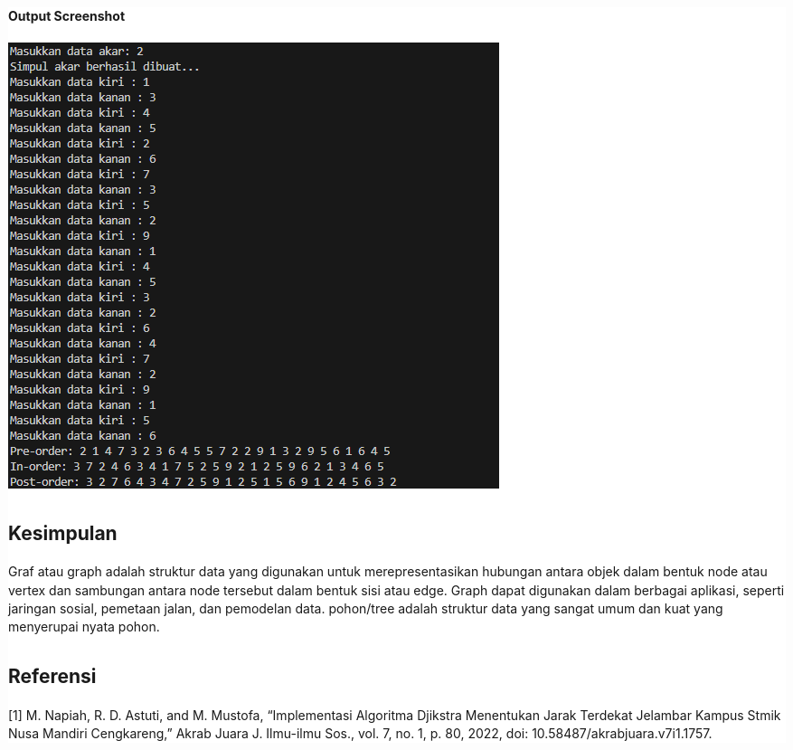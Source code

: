 #### Output Screenshot
![alt text](https://github.com/MikhaelSetiaBudi/Praktikum-Algoritma-Struktur-Data-Modul-10-Graph-dan-Tree/blob/master/Output%20Modul%2010%20Alstrukdat/Output%20Unguided%202%20Graph%20dan%20Tree.png?raw=true)

## Kesimpulan
Graf atau graph adalah struktur data yang digunakan untuk merepresentasikan
hubungan antara objek dalam bentuk node atau vertex dan sambungan antara node
tersebut dalam bentuk sisi atau edge. Graph dapat digunakan dalam berbagai aplikasi, seperti jaringan sosial, pemetaan
jalan, dan pemodelan data. pohon/tree adalah struktur data yang sangat umum dan kuat yang menyerupai nyata pohon.

## Referensi
[1]	M. Napiah, R. D. Astuti, and M. Mustofa, “Implementasi Algoritma Djikstra Menentukan Jarak Terdekat Jelambar Kampus Stmik Nusa Mandiri Cengkareng,” Akrab Juara  J. Ilmu-ilmu Sos., vol. 7, no. 1, p. 80, 2022, doi: 10.58487/akrabjuara.v7i1.1757.
